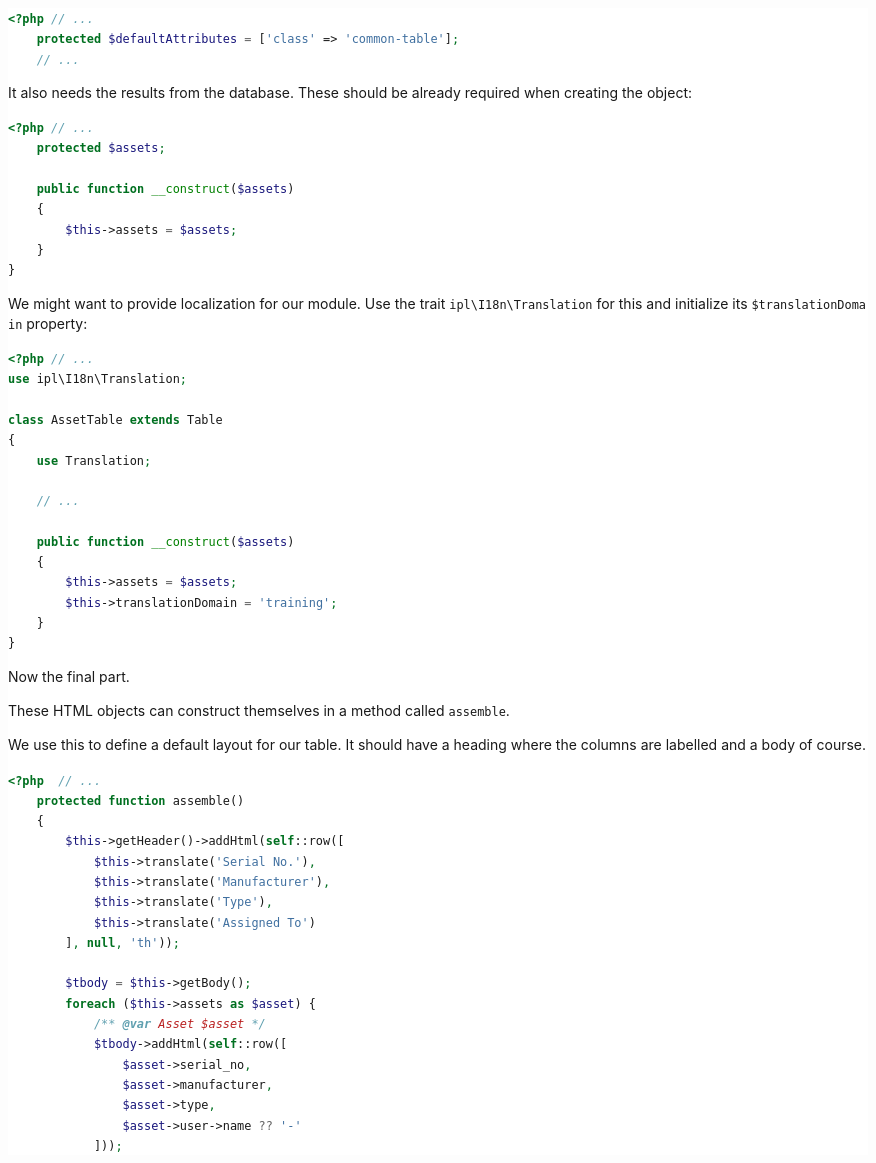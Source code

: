 ```php
<?php // ...
    protected $defaultAttributes = ['class' => 'common-table'];
    // ...
```

It also needs the results from the database. These should be already required when creating the object:

```php
<?php // ...
    protected $assets;

    public function __construct($assets)
    {
        $this->assets = $assets;
    }
}
```

We might want to provide localization for our module. Use the trait `ipl\I18n\Translation` for this and initialize
its `$translationDomain` property:

```php
<?php // ...
use ipl\I18n\Translation;

class AssetTable extends Table
{
    use Translation;

    // ...

    public function __construct($assets)
    {
        $this->assets = $assets;
        $this->translationDomain = 'training';
    }
}
```

Now the final part.

These HTML objects can construct themselves in a method called `assemble`.

We use this to define a default layout for our table.
It should have a heading where the columns are labelled and a body of course.

```php
<?php  // ...
    protected function assemble()
    {
        $this->getHeader()->addHtml(self::row([
            $this->translate('Serial No.'),
            $this->translate('Manufacturer'),
            $this->translate('Type'),
            $this->translate('Assigned To')
        ], null, 'th'));

        $tbody = $this->getBody();
        foreach ($this->assets as $asset) {
            /** @var Asset $asset */
            $tbody->addHtml(self::row([
                $asset->serial_no,
                $asset->manufacturer,
                $asset->type,
                $asset->user->name ?? '-'
            ]));
```